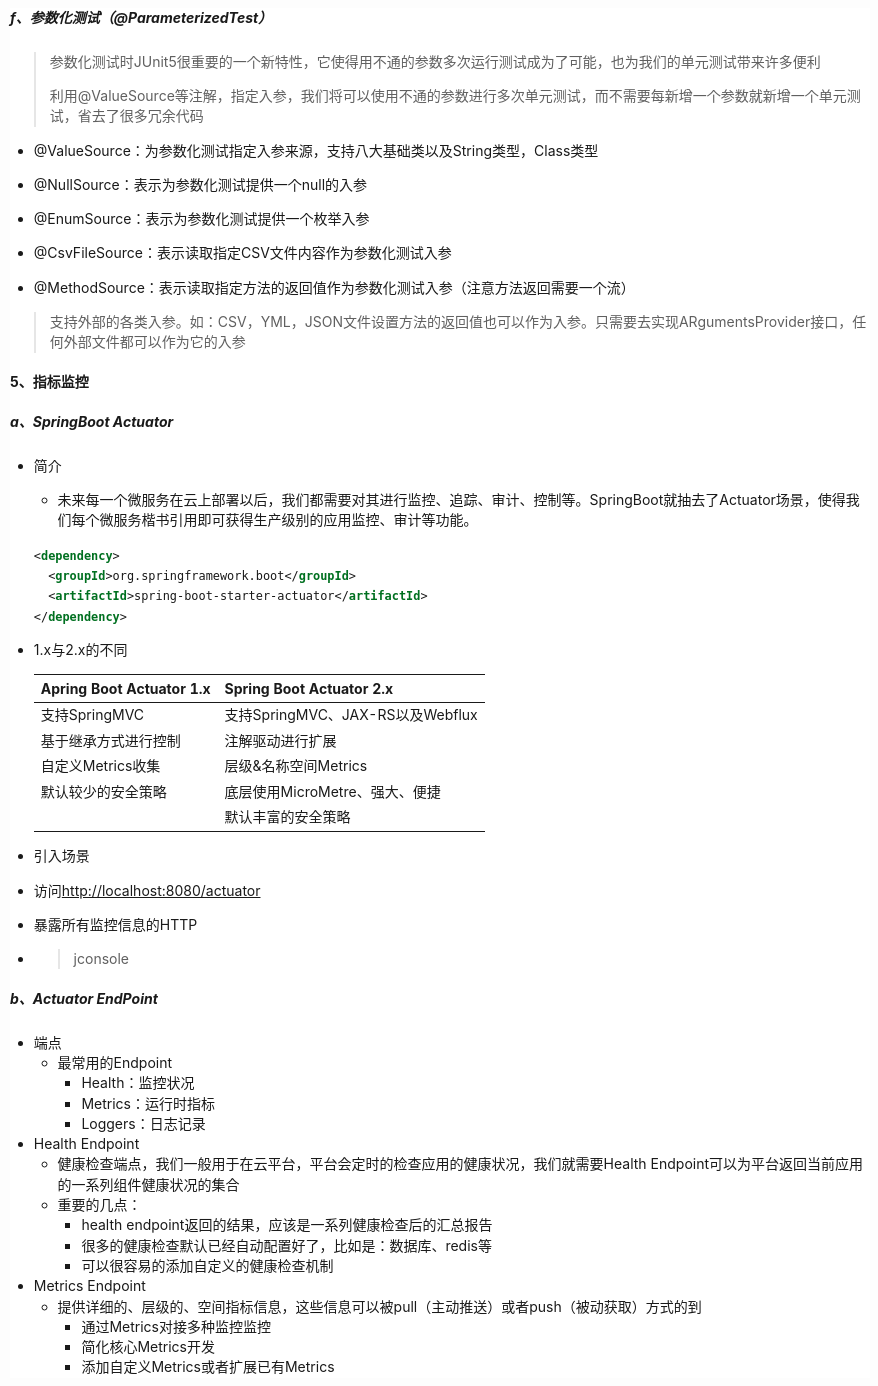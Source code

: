 ##### f、参数化测试（@ParameterizedTest）

> 参数化测试时JUnit5很重要的一个新特性，它使得用不通的参数多次运行测试成为了可能，也为我们的单元测试带来许多便利
>
> 利用@ValueSource等注解，指定入参，我们将可以使用不通的参数进行多次单元测试，而不需要每新增一个参数就新增一个单元测试，省去了很多冗余代码

* @ValueSource：为参数化测试指定入参来源，支持八大基础类以及String类型，Class类型

* @NullSource：表示为参数化测试提供一个null的入参

* @EnumSource：表示为参数化测试提供一个枚举入参
* @CsvFileSource：表示读取指定CSV文件内容作为参数化测试入参
* @MethodSource：表示读取指定方法的返回值作为参数化测试入参（注意方法返回需要一个流）

> 支持外部的各类入参。如：CSV，YML，JSON文件设置方法的返回值也可以作为入参。只需要去实现ARgumentsProvider接口，任何外部文件都可以作为它的入参

#### 5、指标监控

##### a、SpringBoot Actuator

* 简介

  * 未来每一个微服务在云上部署以后，我们都需要对其进行监控、追踪、审计、控制等。SpringBoot就抽去了Actuator场景，使得我们每个微服务楷书引用即可获得生产级别的应用监控、审计等功能。

  ``` xml
  <dependency>
    <groupId>org.springframework.boot</groupId>
    <artifactId>spring-boot-starter-actuator</artifactId>
  </dependency>
  ```

* 1.x与2.x的不同

  | Apring Boot Actuator 1.x | Spring Boot Actuator 2.x         |
  | ------------------------ | -------------------------------- |
  | 支持SpringMVC            | 支持SpringMVC、JAX-RS以及Webflux |
  | 基于继承方式进行控制     | 注解驱动进行扩展                 |
  | 自定义Metrics收集        | 层级&名称空间Metrics             |
  | 默认较少的安全策略       | 底层使用MicroMetre、强大、便捷   |
  |                          | 默认丰富的安全策略               |

* 引入场景

* 访问<http://localhost:8080/actuator>

* 暴露所有监控信息的HTTP

* > jconsole

##### b、Actuator EndPoint

* 端点
  * 最常用的Endpoint
    * Health：监控状况
    * Metrics：运行时指标
    * Loggers：日志记录
* Health Endpoint
  * 健康检查端点，我们一般用于在云平台，平台会定时的检查应用的健康状况，我们就需要Health Endpoint可以为平台返回当前应用的一系列组件健康状况的集合
  * 重要的几点：
    * health endpoint返回的结果，应该是一系列健康检查后的汇总报告
    * 很多的健康检查默认已经自动配置好了，比如是：数据库、redis等
    * 可以很容易的添加自定义的健康检查机制
* Metrics Endpoint
  * 提供详细的、层级的、空间指标信息，这些信息可以被pull（主动推送）或者push（被动获取）方式的到
    * 通过Metrics对接多种监控监控
    * 简化核心Metrics开发
    * 添加自定义Metrics或者扩展已有Metrics

